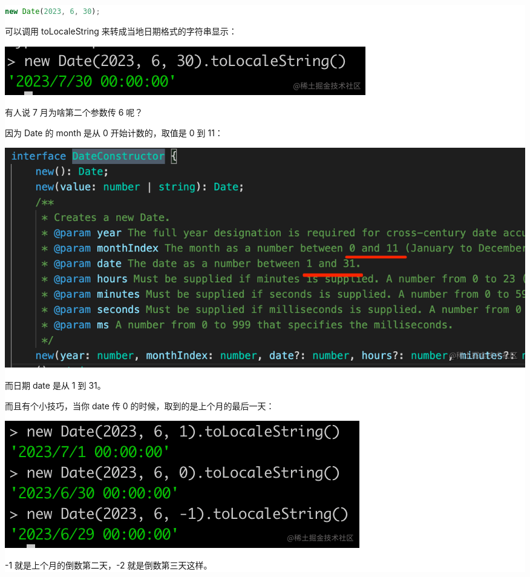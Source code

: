 ```javascript
new Date(2023, 6, 30);
```

可以调用 toLocaleString 来转成当地日期格式的字符串显示：

![](./images/0deaae0c60468fe7fa4f084bf9fd1a97.png )

有人说 7 月为啥第二个参数传 6 呢？

因为 Date 的 month 是从 0 开始计数的，取值是 0 到 11：

![](./images/0f3f3643580d4fc413260a346fda9937.png )

而日期 date 是从 1 到 31。

而且有个小技巧，当你 date 传 0 的时候，取到的是上个月的最后一天：

![](./images/33ea0e9d336c2fae898d2c6119041f92.png )

-1 就是上个月的倒数第二天，-2 就是倒数第三天这样。
